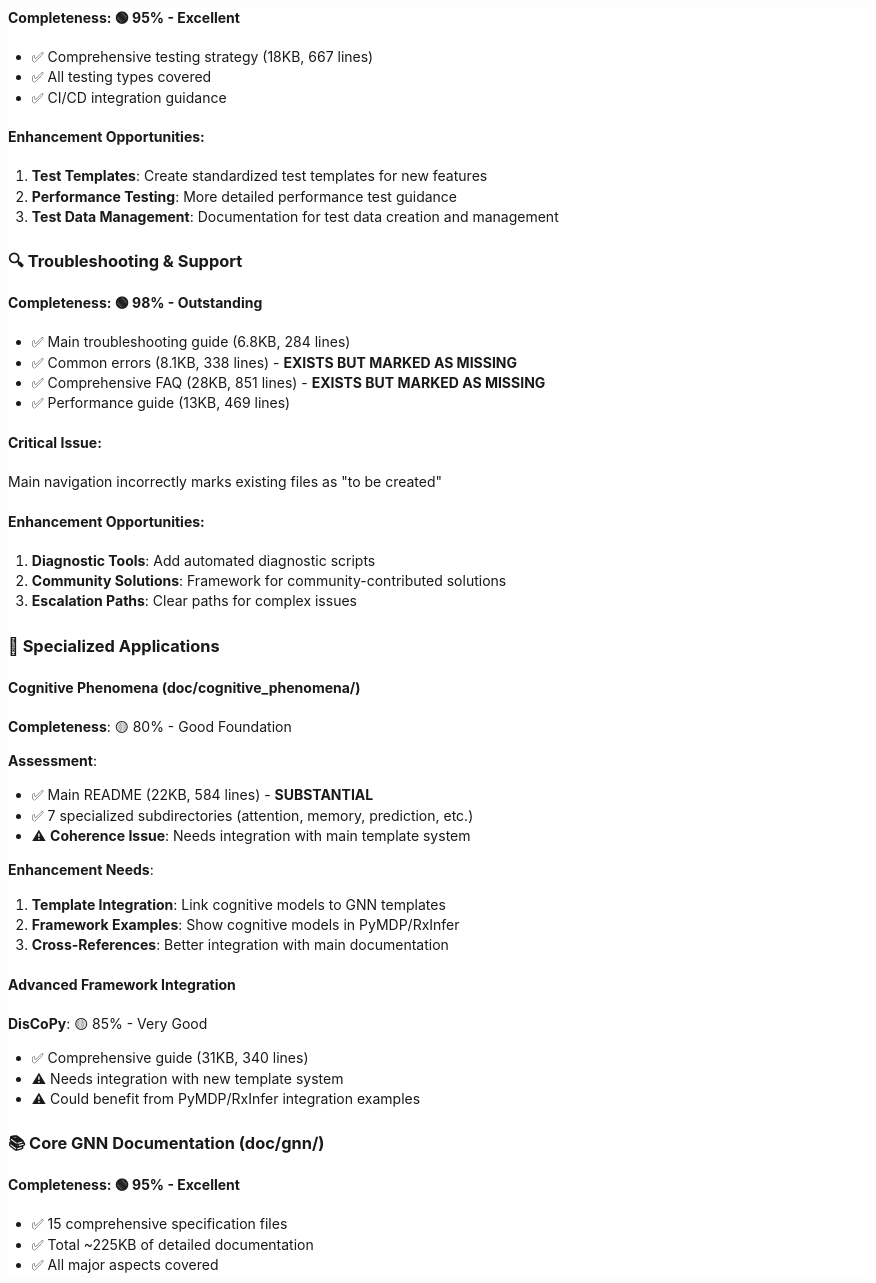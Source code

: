 #### **Completeness**: 🟢 95% - Excellent  
- ✅ Comprehensive testing strategy (18KB, 667 lines)
- ✅ All testing types covered
- ✅ CI/CD integration guidance

#### **Enhancement Opportunities**:
1. **Test Templates**: Create standardized test templates for new features
2. **Performance Testing**: More detailed performance test guidance
3. **Test Data Management**: Documentation for test data creation and management

### 🔍 **Troubleshooting & Support**

#### **Completeness**: 🟢 98% - Outstanding
- ✅ Main troubleshooting guide (6.8KB, 284 lines)
- ✅ Common errors (8.1KB, 338 lines) - **EXISTS BUT MARKED AS MISSING**
- ✅ Comprehensive FAQ (28KB, 851 lines) - **EXISTS BUT MARKED AS MISSING**  
- ✅ Performance guide (13KB, 469 lines)

#### **Critical Issue**: 
Main navigation incorrectly marks existing files as "to be created"

#### **Enhancement Opportunities**:
1. **Diagnostic Tools**: Add automated diagnostic scripts
2. **Community Solutions**: Framework for community-contributed solutions
3. **Escalation Paths**: Clear paths for complex issues

### 🧠 **Specialized Applications**

#### **Cognitive Phenomena** (doc/cognitive_phenomena/)
**Completeness**: 🟡 80% - Good Foundation

**Assessment**:
- ✅ Main README (22KB, 584 lines) - **SUBSTANTIAL**
- ✅ 7 specialized subdirectories (attention, memory, prediction, etc.)
- ⚠️ **Coherence Issue**: Needs integration with main template system

**Enhancement Needs**:
1. **Template Integration**: Link cognitive models to GNN templates
2. **Framework Examples**: Show cognitive models in PyMDP/RxInfer
3. **Cross-References**: Better integration with main documentation

#### **Advanced Framework Integration**
**DisCoPy**: 🟡 85% - Very Good
- ✅ Comprehensive guide (31KB, 340 lines)
- ⚠️ Needs integration with new template system
- ⚠️ Could benefit from PyMDP/RxInfer integration examples

### 📚 **Core GNN Documentation** (doc/gnn/)

#### **Completeness**: 🟢 95% - Excellent
- ✅ 15 comprehensive specification files
- ✅ Total ~225KB of detailed documentation
- ✅ All major aspects covered
